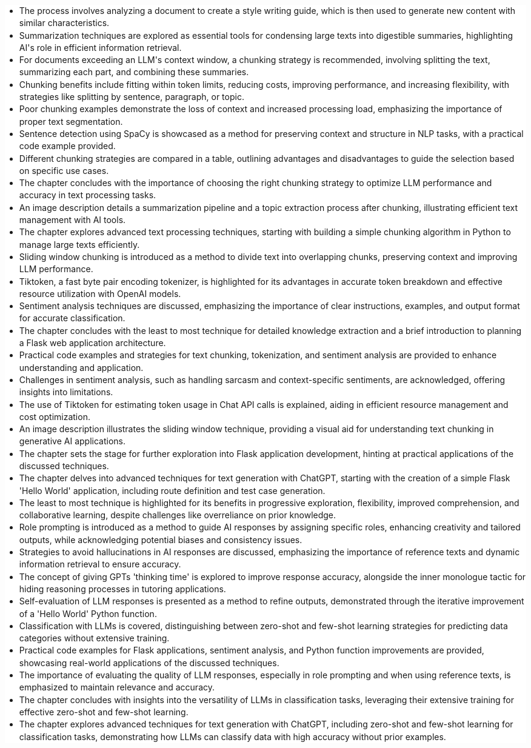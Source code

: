 - The process involves analyzing a document to create a style writing guide, which is then used to generate new content with similar characteristics.
- Summarization techniques are explored as essential tools for condensing large texts into digestible summaries, highlighting AI's role in efficient information retrieval.
- For documents exceeding an LLM's context window, a chunking strategy is recommended, involving splitting the text, summarizing each part, and combining these summaries.
- Chunking benefits include fitting within token limits, reducing costs, improving performance, and increasing flexibility, with strategies like splitting by sentence, paragraph, or topic.
- Poor chunking examples demonstrate the loss of context and increased processing load, emphasizing the importance of proper text segmentation.
- Sentence detection using SpaCy is showcased as a method for preserving context and structure in NLP tasks, with a practical code example provided.
- Different chunking strategies are compared in a table, outlining advantages and disadvantages to guide the selection based on specific use cases.
- The chapter concludes with the importance of choosing the right chunking strategy to optimize LLM performance and accuracy in text processing tasks.
- An image description details a summarization pipeline and a topic extraction process after chunking, illustrating efficient text management with AI tools.
- The chapter explores advanced text processing techniques, starting with building a simple chunking algorithm in Python to manage large texts efficiently.
- Sliding window chunking is introduced as a method to divide text into overlapping chunks, preserving context and improving LLM performance.
- Tiktoken, a fast byte pair encoding tokenizer, is highlighted for its advantages in accurate token breakdown and effective resource utilization with OpenAI models.
- Sentiment analysis techniques are discussed, emphasizing the importance of clear instructions, examples, and output format for accurate classification.
- The chapter concludes with the least to most technique for detailed knowledge extraction and a brief introduction to planning a Flask web application architecture.
- Practical code examples and strategies for text chunking, tokenization, and sentiment analysis are provided to enhance understanding and application.
- Challenges in sentiment analysis, such as handling sarcasm and context-specific sentiments, are acknowledged, offering insights into limitations.
- The use of Tiktoken for estimating token usage in Chat API calls is explained, aiding in efficient resource management and cost optimization.
- An image description illustrates the sliding window technique, providing a visual aid for understanding text chunking in generative AI applications.
- The chapter sets the stage for further exploration into Flask application development, hinting at practical applications of the discussed techniques.
- The chapter delves into advanced techniques for text generation with ChatGPT, starting with the creation of a simple Flask 'Hello World' application, including route definition and test case generation.
- The least to most technique is highlighted for its benefits in progressive exploration, flexibility, improved comprehension, and collaborative learning, despite challenges like overreliance on prior knowledge.
- Role prompting is introduced as a method to guide AI responses by assigning specific roles, enhancing creativity and tailored outputs, while acknowledging potential biases and consistency issues.
- Strategies to avoid hallucinations in AI responses are discussed, emphasizing the importance of reference texts and dynamic information retrieval to ensure accuracy.
- The concept of giving GPTs 'thinking time' is explored to improve response accuracy, alongside the inner monologue tactic for hiding reasoning processes in tutoring applications.
- Self-evaluation of LLM responses is presented as a method to refine outputs, demonstrated through the iterative improvement of a 'Hello World' Python function.
- Classification with LLMs is covered, distinguishing between zero-shot and few-shot learning strategies for predicting data categories without extensive training.
- Practical code examples for Flask applications, sentiment analysis, and Python function improvements are provided, showcasing real-world applications of the discussed techniques.
- The importance of evaluating the quality of LLM responses, especially in role prompting and when using reference texts, is emphasized to maintain relevance and accuracy.
- The chapter concludes with insights into the versatility of LLMs in classification tasks, leveraging their extensive training for effective zero-shot and few-shot learning.
- The chapter explores advanced techniques for text generation with ChatGPT, including zero-shot and few-shot learning for classification tasks, demonstrating how LLMs can classify data with high accuracy without prior examples.